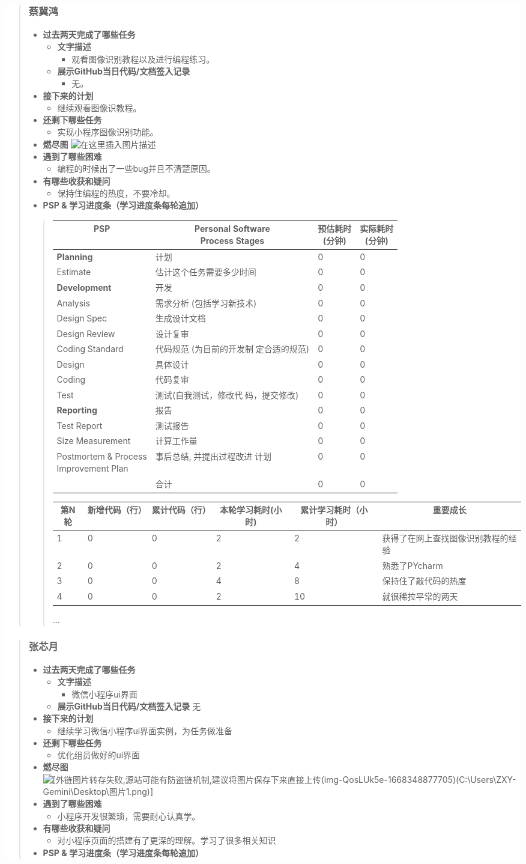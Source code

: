 > ### 蔡冀鸿
>- **过去两天完成了哪些任务**
>    - **文字描述**
>       - 观看图像识别教程以及进行编程练习。
>    - **展示GitHub当日代码/文档签入记录**
>       - 无。
>- **接下来的计划**
>      - 继续观看图像识教程。
> - **还剩下哪些任务**
>     - 实现小程序图像识别功能。
>- **燃尽图**
>![在这里插入图片描述](https://img-blog.csdnimg.cn/0cc347c34b2c4aa2a63a7dbb22c409fe.png)
> - **遇到了哪些困难**
>      - 编程的时候出了一些bug并且不清楚原因。
> - **有哪些收获和疑问**
>     - 保持住编程的热度，不要冷却。
> - **PSP & 学习进度条（学习进度条每轮追加）**
>>| PSP| Personal Software<br/>Process Stages        | 预估耗时<br/>(分钟) | 实际耗时<br/>	(分钟) |
>>| ------------------------------ | ---------------------------- | ----------------------- | ----------------------- |
>>| **Planning**  | 计划<br/>               |  0       |  0    |
>>| Estimate  | 估计这个任务需要多少时间<br/>          |   0       | 0   |
>>| **Development**| 开发 |       0      |          0              |
>>| Analysis  | 需求分析 (包括学习新技术)<br/> | 0 | 0   |
>>| Design Spec | 生成设计文档<br/>   |    0    | 0    |
>>| Design Review        | 设计复审<br/>         |    0   |       0  |
>>| Coding Standard | 代码规范 (为目前的开发制 定合适的规范)<br/> |   0 |0   |
>>| Design| 具体设计<br/>|          0 |        0  |
>>| Coding   | 代码复审<br/>    |      0    |       0      |
>>| Test   | 测试(自我测试，修改代 码，提交修改)<br/>    |        0         |       0        |
>>| **Reporting** | 报告<br/>                                   |        0        |         0           |
>>| Test Report    | 测试报告<br/>                               |        0      |             0     |
>>| Size Measurement   | 计算工作量<br/>       |             0       |        0         |
>>| Postmortem & Process<br/>Improvement Plan | 事后总结, 并提出过程改进 计划<br/>          |  0     |  0          |
>>|  | 合计                                        |                0     |      0       |
>>
>> |第N轮|新增代码（行）|累计代码（行）|本轮学习耗时(小时)	|累计学习耗时（小时）|重要成长
>>|--|--|--|--|--|--|
>>|1	|       0|0        |         2|        2|获得了在网上查找图像识别教程的经验|
>>| 2  |  0   |0     |       2     |     4     |           熟悉了PYcharm           |
>>3|0|0|4|8|保持住了敲代码的热度
>>4|0|0|2|10|就很稀拉平常的两天
>>…		

> ### 张芯月
> - **过去两天完成了哪些任务**
>    - **文字描述**
>       - 微信小程序ui界面
>    - **展示GitHub当日代码/文档签入记录**
>       无
> - **接下来的计划**
>      - 继续学习微信小程序ui界面实例，为任务做准备
> - **还剩下哪些任务**
>     - 优化组员做好的ui界面
> - **燃尽图**
> ![\[外链图片转存失败,源站可能有防盗链机制,建议将图片保存下来直接上传(img-QosLUk5e-1668348877705)(C:\Users\ZXY-Gemini\Desktop\图片1.png)\]](https://img-blog.csdnimg.cn/3f872648c89f4a639ff7cec0fa825cf6.png)
> - **遇到了哪些困难**
>      -  小程序开发很繁琐，需要耐心认真学。
> - **有哪些收获和疑问**
>     - 对小程序页面的搭建有了更深的理解。学习了很多相关知识 
> - **PSP & 学习进度条（学习进度条每轮追加）**